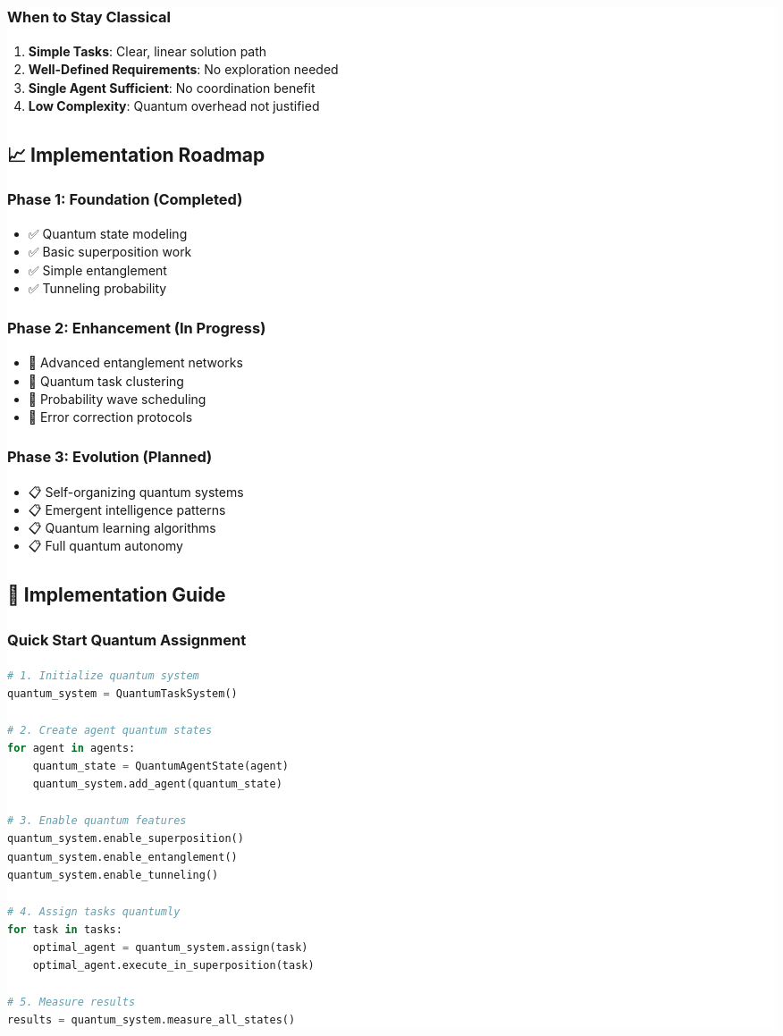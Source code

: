 ### When to Stay Classical
1. **Simple Tasks**: Clear, linear solution path
2. **Well-Defined Requirements**: No exploration needed
3. **Single Agent Sufficient**: No coordination benefit
4. **Low Complexity**: Quantum overhead not justified

## 📈 Implementation Roadmap

### Phase 1: Foundation (Completed)
- ✅ Quantum state modeling
- ✅ Basic superposition work
- ✅ Simple entanglement
- ✅ Tunneling probability

### Phase 2: Enhancement (In Progress)
- 🔄 Advanced entanglement networks
- 🔄 Quantum task clustering
- 🔄 Probability wave scheduling
- 🔄 Error correction protocols

### Phase 3: Evolution (Planned)
- 📋 Self-organizing quantum systems
- 📋 Emergent intelligence patterns
- 📋 Quantum learning algorithms
- 📋 Full quantum autonomy

## 🔧 Implementation Guide

### Quick Start Quantum Assignment
```python
# 1. Initialize quantum system
quantum_system = QuantumTaskSystem()

# 2. Create agent quantum states
for agent in agents:
    quantum_state = QuantumAgentState(agent)
    quantum_system.add_agent(quantum_state)

# 3. Enable quantum features
quantum_system.enable_superposition()
quantum_system.enable_entanglement()
quantum_system.enable_tunneling()

# 4. Assign tasks quantumly
for task in tasks:
    optimal_agent = quantum_system.assign(task)
    optimal_agent.execute_in_superposition(task)

# 5. Measure results
results = quantum_system.measure_all_states()
```
